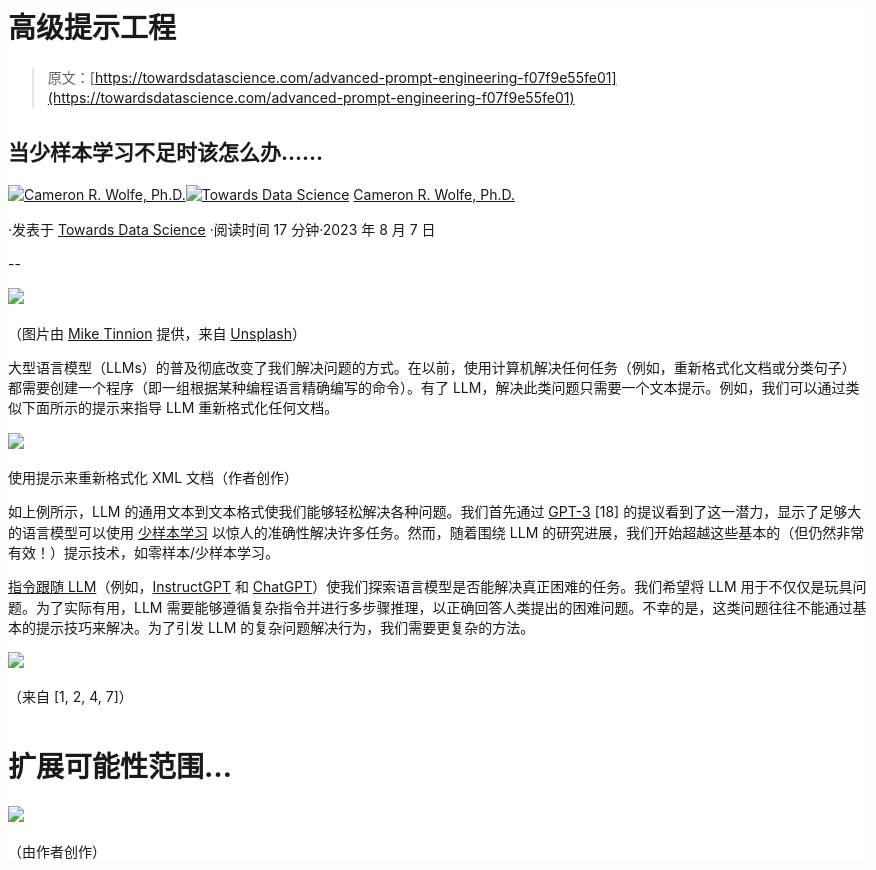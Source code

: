 # 高级提示工程

> 原文：[https://towardsdatascience.com/advanced-prompt-engineering-f07f9e55fe01](https://towardsdatascience.com/advanced-prompt-engineering-f07f9e55fe01)

## 当少样本学习不足时该怎么办……

[](https://wolfecameron.medium.com/?source=post_page-----f07f9e55fe01--------------------------------)[![Cameron R. Wolfe, Ph.D.](../Images/52bb88d7cf1105501be2fae5ccbe7a03.png)](https://wolfecameron.medium.com/?source=post_page-----f07f9e55fe01--------------------------------)[](https://towardsdatascience.com/?source=post_page-----f07f9e55fe01--------------------------------)[![Towards Data Science](../Images/a6ff2676ffcc0c7aad8aaf1d79379785.png)](https://towardsdatascience.com/?source=post_page-----f07f9e55fe01--------------------------------) [Cameron R. Wolfe, Ph.D.](https://wolfecameron.medium.com/?source=post_page-----f07f9e55fe01--------------------------------)

·发表于 [Towards Data Science](https://towardsdatascience.com/?source=post_page-----f07f9e55fe01--------------------------------) ·阅读时间 17 分钟·2023 年 8 月 7 日

--

![](../Images/c81386dd2900922e3779e5a589170682.png)

（图片由 [Mike Tinnion](https://unsplash.com/@m15ky?utm_source=unsplash&utm_medium=referral&utm_content=creditCopyText) 提供，来自 [Unsplash](https://unsplash.com/photos/3ym6i13Y9LU?utm_source=unsplash&utm_medium=referral&utm_content=creditCopyText)）

大型语言模型（LLMs）的普及彻底改变了我们解决问题的方式。在以前，使用计算机解决任何任务（例如，重新格式化文档或分类句子）都需要创建一个程序（即一组根据某种编程语言精确编写的命令）。有了 LLM，解决此类问题只需要一个文本提示。例如，我们可以通过类似下面所示的提示来指导 LLM 重新格式化任何文档。

![](../Images/f0e2c7c36f265458b3c1eaa3d0a17396.png)

使用提示来重新格式化 XML 文档（作者创作）

如上例所示，LLM 的通用文本到文本格式使我们能够轻松解决各种问题。我们首先通过 [GPT-3](https://cameronrwolfe.substack.com/p/language-model-scaling-laws-and-gpt) [18] 的提议看到了这一潜力，显示了足够大的语言模型可以使用 [少样本学习](https://cameronrwolfe.substack.com/i/117151147/few-shot-learning) 以惊人的准确性解决许多任务。然而，随着围绕 LLM 的研究进展，我们开始超越这些基本的（但仍然非常有效！）提示技术，如零样本/少样本学习。

[指令跟随 LLM](https://cameronrwolfe.substack.com/i/117151147/instruction-prompting)（例如，[InstructGPT](https://cameronrwolfe.substack.com/i/93578656/training-language_models_to_follow_instructions_with_human_feedback) 和 [ChatGPT](https://openai.com/blog/chatgpt)）使我们探索语言模型是否能解决真正困难的任务。我们希望将 LLM 用于不仅仅是玩具问题。为了实际有用，LLM 需要能够遵循复杂指令并进行多步骤推理，以正确回答人类提出的困难问题。不幸的是，这类问题往往不能通过基本的提示技巧来解决。为了引发 LLM 的复杂问题解决行为，我们需要更复杂的方法。

![](../Images/9a436cca569569781c24bca3ee30082f.png)

（来自 [1, 2, 4, 7]）

# 扩展可能性范围…

![](../Images/82fd27178f3ef4edbd63b3476efaa691.png)

（由作者创作）
